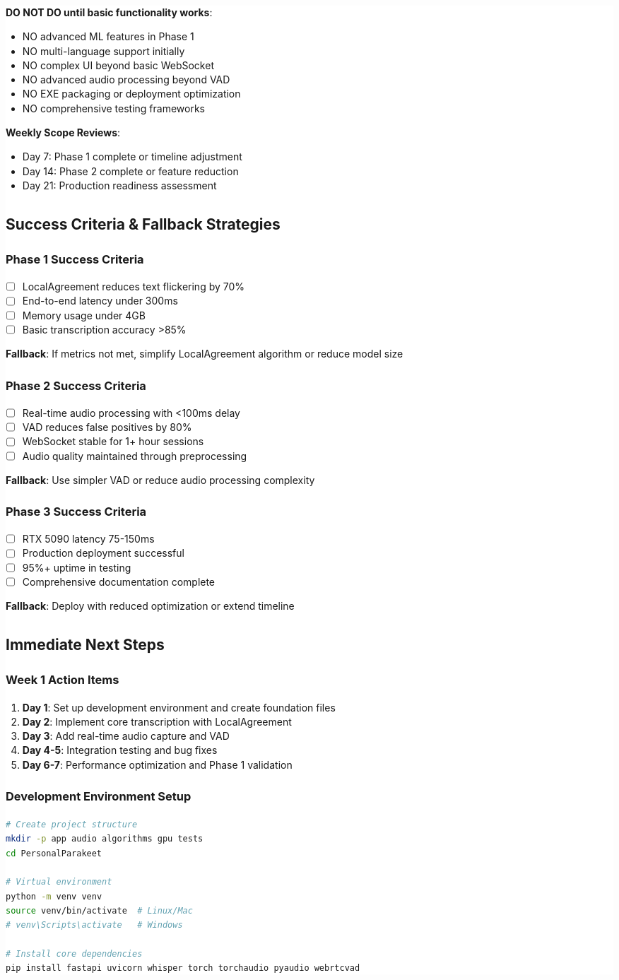 **DO NOT DO until basic functionality works**:
- NO advanced ML features in Phase 1
- NO multi-language support initially  
- NO complex UI beyond basic WebSocket
- NO advanced audio processing beyond VAD
- NO EXE packaging or deployment optimization
- NO comprehensive testing frameworks

**Weekly Scope Reviews**:
- Day 7: Phase 1 complete or timeline adjustment
- Day 14: Phase 2 complete or feature reduction  
- Day 21: Production readiness assessment

## Success Criteria & Fallback Strategies

### Phase 1 Success Criteria
- [ ] LocalAgreement reduces text flickering by 70%
- [ ] End-to-end latency under 300ms
- [ ] Memory usage under 4GB
- [ ] Basic transcription accuracy >85%

**Fallback**: If metrics not met, simplify LocalAgreement algorithm or reduce model size

### Phase 2 Success Criteria
- [ ] Real-time audio processing with <100ms delay
- [ ] VAD reduces false positives by 80%
- [ ] WebSocket stable for 1+ hour sessions
- [ ] Audio quality maintained through preprocessing

**Fallback**: Use simpler VAD or reduce audio processing complexity

### Phase 3 Success Criteria
- [ ] RTX 5090 latency 75-150ms
- [ ] Production deployment successful
- [ ] 95%+ uptime in testing
- [ ] Comprehensive documentation complete

**Fallback**: Deploy with reduced optimization or extend timeline

## Immediate Next Steps

### Week 1 Action Items
1. **Day 1**: Set up development environment and create foundation files
2. **Day 2**: Implement core transcription with LocalAgreement
3. **Day 3**: Add real-time audio capture and VAD
4. **Day 4-5**: Integration testing and bug fixes
5. **Day 6-7**: Performance optimization and Phase 1 validation

### Development Environment Setup
```bash
# Create project structure
mkdir -p app audio algorithms gpu tests
cd PersonalParakeet

# Virtual environment  
python -m venv venv
source venv/bin/activate  # Linux/Mac
# venv\Scripts\activate   # Windows

# Install core dependencies
pip install fastapi uvicorn whisper torch torchaudio pyaudio webrtcvad
```
